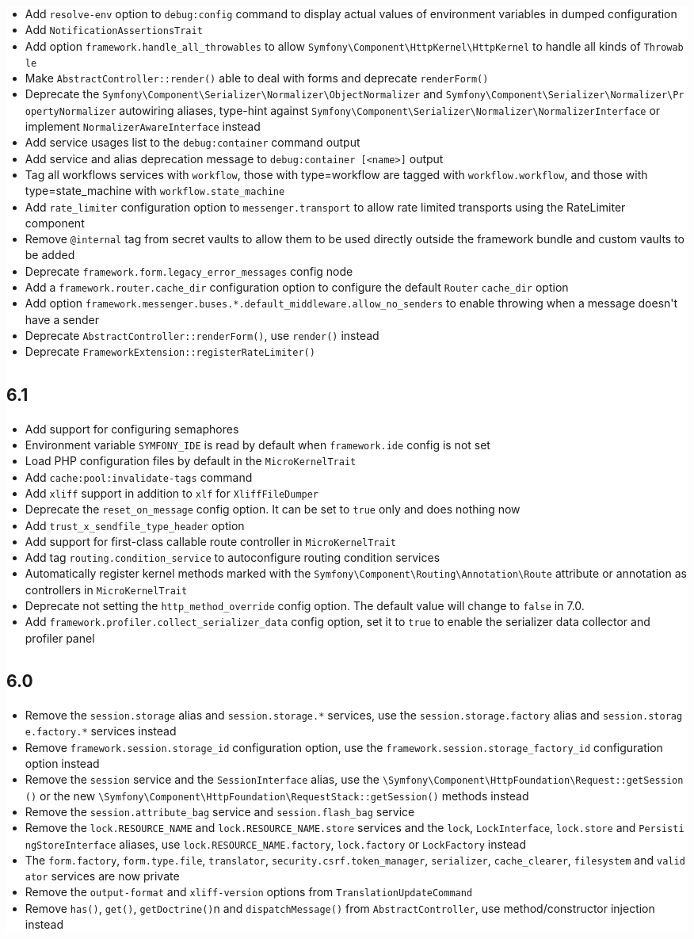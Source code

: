  * Add `resolve-env` option to `debug:config` command to display actual values of environment variables in dumped configuration
 * Add `NotificationAssertionsTrait`
 * Add option `framework.handle_all_throwables` to allow `Symfony\Component\HttpKernel\HttpKernel` to handle all kinds of `Throwable`
 * Make `AbstractController::render()` able to deal with forms and deprecate `renderForm()`
 * Deprecate the `Symfony\Component\Serializer\Normalizer\ObjectNormalizer` and
   `Symfony\Component\Serializer\Normalizer\PropertyNormalizer` autowiring aliases, type-hint against
   `Symfony\Component\Serializer\Normalizer\NormalizerInterface` or implement `NormalizerAwareInterface` instead
 * Add service usages list to the `debug:container` command output
 * Add service and alias deprecation message to `debug:container [<name>]` output
 * Tag all workflows services with `workflow`, those with type=workflow are
   tagged with `workflow.workflow`, and those with type=state_machine with
   `workflow.state_machine`
 * Add `rate_limiter` configuration option to `messenger.transport` to allow rate limited transports using the RateLimiter component
 * Remove `@internal` tag from secret vaults to allow them to be used directly outside the framework bundle and custom vaults to be added
 * Deprecate `framework.form.legacy_error_messages` config node
 * Add a `framework.router.cache_dir` configuration option to configure the default `Router` `cache_dir` option
 * Add option `framework.messenger.buses.*.default_middleware.allow_no_senders` to enable throwing when a message doesn't have a sender
 * Deprecate `AbstractController::renderForm()`, use `render()` instead
 * Deprecate `FrameworkExtension::registerRateLimiter()`

6.1
---

 * Add support for configuring semaphores
 * Environment variable `SYMFONY_IDE` is read by default when `framework.ide` config is not set
 * Load PHP configuration files by default in the `MicroKernelTrait`
 * Add `cache:pool:invalidate-tags` command
 * Add `xliff` support in addition to `xlf` for `XliffFileDumper`
 * Deprecate the `reset_on_message` config option. It can be set to `true` only and does nothing now
 * Add `trust_x_sendfile_type_header` option
 * Add support for first-class callable route controller in `MicroKernelTrait`
 * Add tag `routing.condition_service` to autoconfigure routing condition services
 * Automatically register kernel methods marked with the `Symfony\Component\Routing\Annotation\Route` attribute or annotation as controllers in `MicroKernelTrait`
 * Deprecate not setting the `http_method_override` config option. The default value will change to `false` in 7.0.
 * Add `framework.profiler.collect_serializer_data` config option, set it to `true` to enable the serializer data collector and profiler panel

6.0
---

 * Remove the `session.storage` alias and `session.storage.*` services, use the `session.storage.factory` alias and `session.storage.factory.*` services instead
 * Remove `framework.session.storage_id` configuration option, use the `framework.session.storage_factory_id` configuration option instead
 * Remove the `session` service and the `SessionInterface` alias, use the `\Symfony\Component\HttpFoundation\Request::getSession()` or the new `\Symfony\Component\HttpFoundation\RequestStack::getSession()` methods instead
 * Remove the `session.attribute_bag` service and `session.flash_bag` service
 * Remove the `lock.RESOURCE_NAME` and `lock.RESOURCE_NAME.store` services and the `lock`, `LockInterface`, `lock.store` and `PersistingStoreInterface` aliases, use `lock.RESOURCE_NAME.factory`, `lock.factory` or `LockFactory` instead
 * The `form.factory`, `form.type.file`, `translator`, `security.csrf.token_manager`, `serializer`,
   `cache_clearer`, `filesystem` and `validator` services are now private
 * Remove the `output-format` and `xliff-version` options from `TranslationUpdateCommand`
 * Remove `has()`, `get()`, `getDoctrine()`n and `dispatchMessage()` from `AbstractController`, use method/constructor injection instead